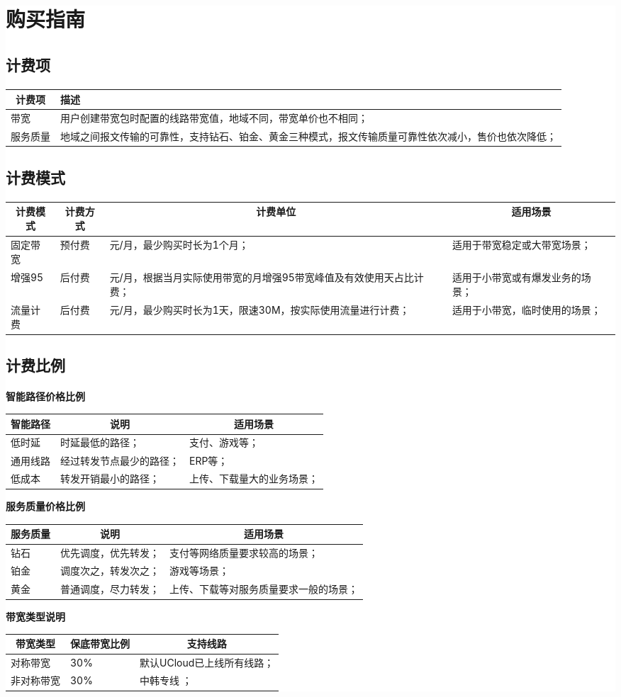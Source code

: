 # 购买指南

## **计费项**

| **计费项** | **描述**                                                     |
| ---------- | :----------------------------------------------------------- |
| 带宽       | 用户创建带宽包时配置的线路带宽值，地域不同，带宽单价也不相同； |
| 服务质量   | 地域之间报文传输的可靠性，支持钻石、铂金、黄金三种模式，报文传输质量可靠性依次减小，售价也依次降低； |

## **计费模式**

| **计费模式** | **计费方式** | **计费单位**                                                 | **适用场景**                     |
| ------------ | ------------ | ------------------------------------------------------------ | -------------------------------- |
| 固定带宽     | 预付费       | 元/月，最少购买时长为1个月；                                 | 适用于带宽稳定或大带宽场景；     |
| 增强95       | 后付费       | 元/月，根据当月实际使用带宽的月增强95带宽峰值及有效使用天占比计费； | 适用于小带宽或有爆发业务的场景； |
| 流量计费     | 后付费       | 元/月，最少购买时长为1天，限速30M，按实际使用流量进行计费；  | 适用于小带宽，临时使用的场景；   |

## **计费比例**

**智能路径价格比例**

| **智能路径** | **说明**                 | **适用场景**               |
| ------------ | ------------------------ | -------------------------- |
| 低时延       | 时延最低的路径；         | 支付、游戏等；             |
| 通用线路     | 经过转发节点最少的路径； | ERP等；                    |
| 低成本       | 转发开销最小的路径；     | 上传、下载量大的业务场景； |



**服务质量价格比例**

| **服务质量** | **说明**             | **适用场景**                           |
| ------------ | -------------------- | -------------------------------------- |
| 钻石         | 优先调度，优先转发； | 支付等网络质量要求较高的场景；         |
| 铂金         | 调度次之，转发次之； | 游戏等场景；                           |
| 黄金         | 普通调度，尽力转发； | 上传、下载等对服务质量要求一般的场景； |



**带宽类型说明**

| **带宽类型** | **保底带宽比例** | **支持线路**               |
| ------------ | ---------------- | -------------------------- |
| 对称带宽     | 30%              | 默认UCloud已上线所有线路； |
| 非对称带宽   | 30%              | 中韩专线 ；                |

